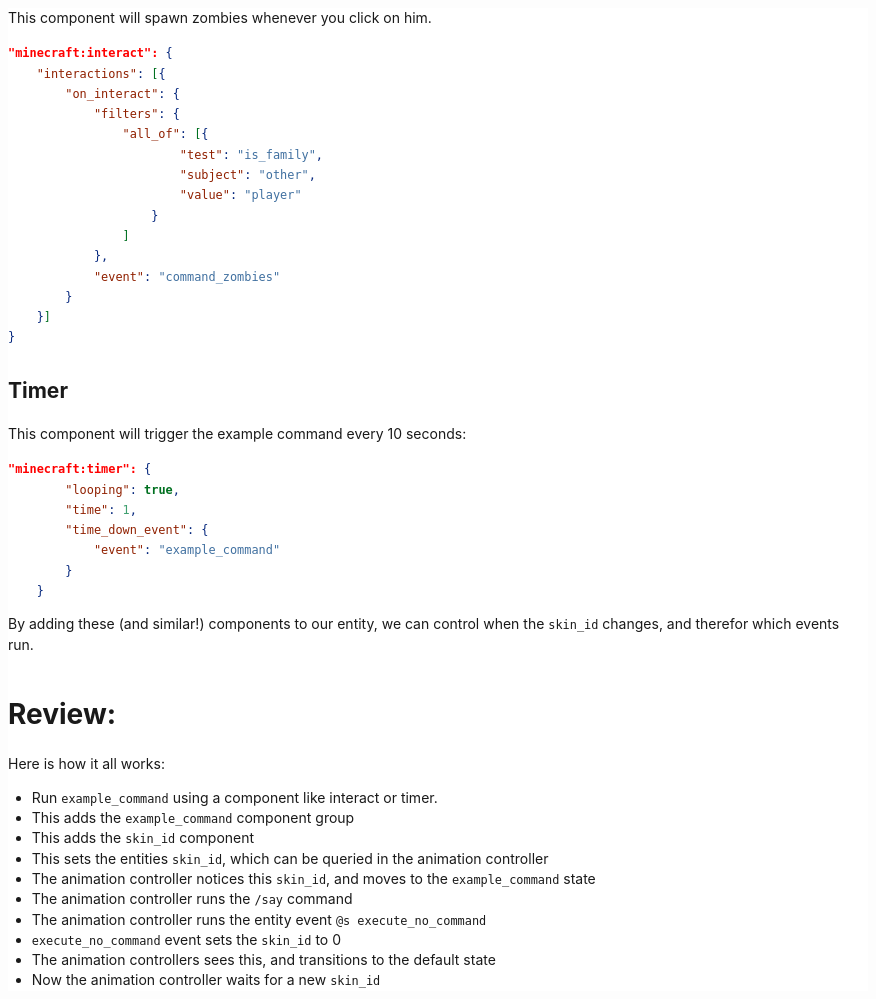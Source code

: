 This component will spawn zombies whenever you click on him.
```json
"minecraft:interact": {
    "interactions": [{
        "on_interact": {
            "filters": {
                "all_of": [{
                        "test": "is_family",
                        "subject": "other",
                        "value": "player"
                    }
                ]
            },
            "event": "command_zombies"
        }
    }]
}
```

## Timer

This component will trigger the example command every 10 seconds:
```json
"minecraft:timer": {
        "looping": true,
        "time": 1,
        "time_down_event": {
            "event": "example_command"
        }
    }
```

By adding these (and similar!) components to our entity, we can control when the `skin_id` changes, and therefor which events run.

# Review:
Here is how it all works:
 - Run `example_command` using a component like interact or timer.
 - This adds the `example_command` component group
 - This adds the `skin_id` component
 - This sets the entities `skin_id`, which can be queried in the animation controller
 - The animation controller notices this `skin_id`, and moves to the `example_command` state
 - The animation controller runs the `/say` command
 - The animation controller runs the entity event `@s execute_no_command`
 - `execute_no_command` event sets the `skin_id` to 0
 - The animation controllers sees this, and transitions to the default state
 - Now the animation controller waits for a new `skin_id`
